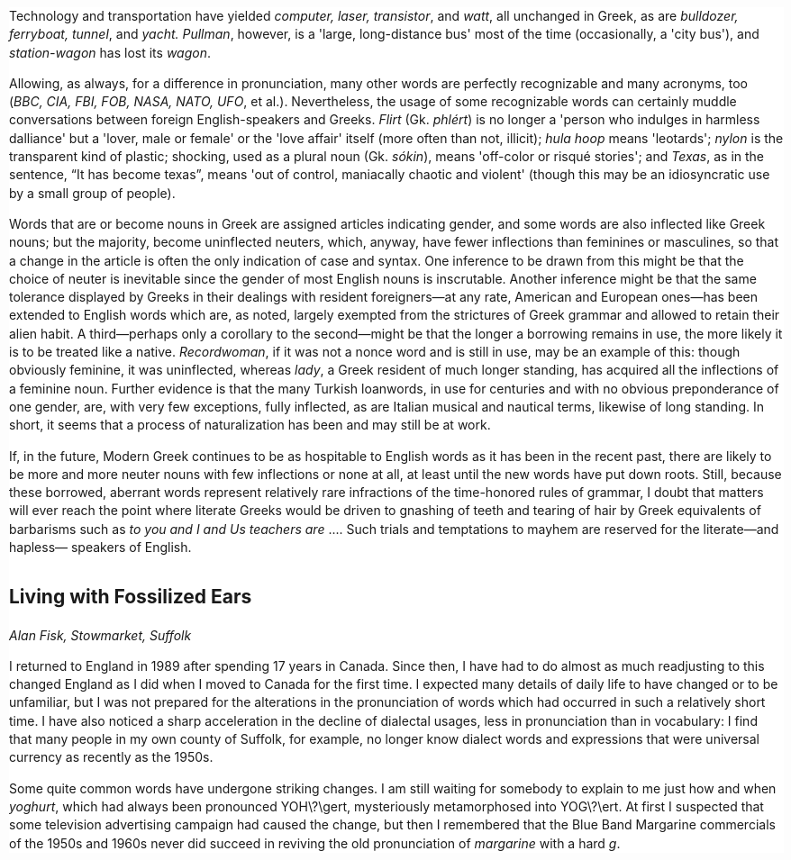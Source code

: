 Technology and transportation have yielded *computer, laser, transistor*, and *watt*, all unchanged in Greek, as are *bulldozer, ferryboat, tunnel*, and *yacht. Pullman*, however, is a 'large, long-distance bus' most of the time (occasionally, a 'city bus'), and *station-wagon* has lost its *wagon*. 

Allowing, as always, for a difference in pronunciation, many other words are perfectly recognizable and many acronyms, too (*BBC, CIA, FBI, FOB, NASA, NATO, UFO*, et al.). Nevertheless, the usage of some recognizable words can certainly muddle conversations between foreign English-speakers and Greeks. *Flirt* (Gk. *phl&eacute;rt*) is no longer a 'person who indulges in harmless dalliance' but a 'lover, male or female' or the 'love affair' itself (more often than not, illicit); *hula hoop* means 'leotards'; *nylon* is the transparent kind of plastic; shocking, used as a plural noun (Gk. *s&oacute;kin*), means 'off-color or risqu&eacute; stories'; and *Texas*, as in the sentence, &ldquo;It has become texas&rdquo;, means 'out of control, maniacally chaotic and violent' (though this may be an idiosyncratic use by a small group of people). 

Words that are or become nouns in Greek are assigned articles indicating gender, and some words are also inflected like Greek nouns; but the majority, become uninflected neuters, which, anyway, have fewer inflections than feminines or masculines, so that a change in the article is often the only indication of case and syntax. One inference to be drawn from this might be that the choice of neuter is inevitable since the gender of most English nouns is inscrutable. Another inference might be that the same tolerance displayed by Greeks in their dealings with resident foreigners&mdash;at any rate, American and European ones&mdash;has been extended to English words which are, as noted, largely exempted from the strictures of Greek grammar and allowed to retain their alien habit. A third&mdash;perhaps only a corollary to the second&mdash;might be that the longer a borrowing remains in use, the more likely it is to be treated like a native. *Recordwoman*, if it was not a nonce word and is still in use, may be an example of this: though obviously feminine, it was uninflected, whereas *lady*, a Greek resident of much longer standing, has acquired all the inflections of a feminine noun. Further evidence is that the many Turkish loanwords, in use for centuries and with no obvious preponderance of one gender, are, with very few exceptions, fully inflected, as are Italian musical and nautical terms, likewise of long standing. In short, it seems that a process of naturalization has been and may still be at work. 

If, in the future, Modern Greek continues to be as hospitable to English words as it has been in the recent past, there are likely to be more and more neuter nouns with few inflections or none at all, at least until the new words have put down roots. Still, because these borrowed, aberrant words represent relatively rare infractions of the time-honored rules of grammar, I doubt that matters will ever reach the point where literate Greeks would be driven to gnashing of teeth and tearing of hair by Greek equivalents of barbarisms such as *to you and I and Us teachers are* .... Such trials and temptations to mayhem are reserved for the literate&mdash;and hapless&mdash; speakers of English. 

## Living with Fossilized Ears
*Alan Fisk, Stowmarket, Suffolk*

I returned to England in 1989 after spending 17 years in Canada. Since then, I have had to do almost as much readjusting to this changed England as I did when I moved to Canada for the first time. I expected many details of daily life to have changed or to be unfamiliar, but I was not prepared for the alterations in the pronunciation of words which had occurred in such a relatively short time. I have also noticed a sharp acceleration in the decline of dialectal usages, less in pronunciation than in vocabulary: I find that many people in my own county of Suffolk, for example, no longer know dialect words and expressions that were universal currency as recently as the 1950s. 

Some quite common words have undergone striking changes. I am still waiting for somebody to explain to me just how and when *yoghurt*, which had always been pronounced YOH&#92;?&#92;gert, mysteriously metamorphosed into YOG&#92;?&#92;ert. At first I suspected that some television advertising campaign had caused the change, but then I remembered that the Blue Band Margarine commercials of the 1950s and 1960s never did succeed in reviving the old pronunciation of *margarine* with a hard *g*. 
